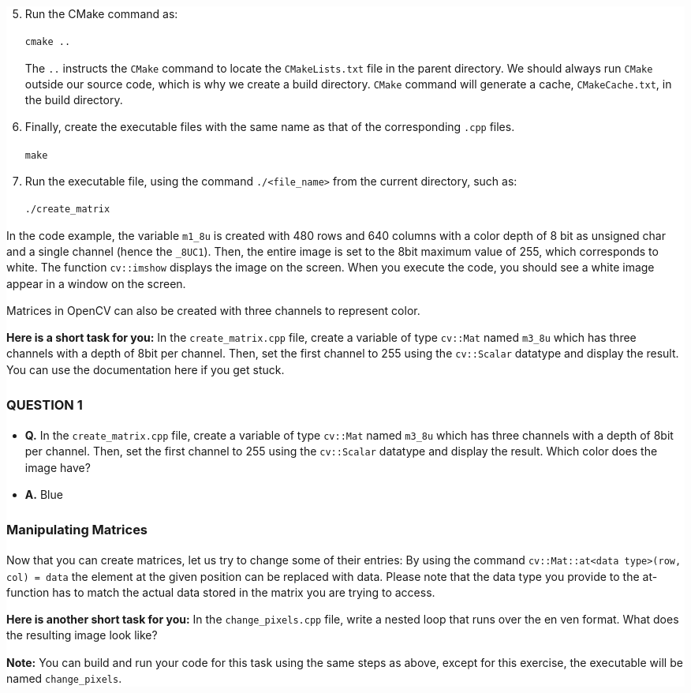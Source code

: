 5. Run the CMake command as:

    ```
    cmake ..
    ```

    The `..` instructs the `CMake` command to locate the `CMakeLists.txt` file in the parent directory. We should always run `CMake` outside our source code, which is why we create a build directory. `CMake` command will generate a cache, `CMakeCache.txt`, in the build directory.

6. Finally, create the executable files with the same name as that of the corresponding `.cpp` files.

    ```
    make
    ```

7. Run the executable file, using the command `./<file_name>` from the current directory, such as:

    ```
    ./create_matrix
    ```

In the code example, the variable `m1_8u` is created with 480 rows and 640 columns with a color depth of 8 bit as unsigned char and a single channel (hence the `_8UC1`). Then, the entire image is set to the 8bit maximum value of 255, which corresponds to white. The function `cv::imshow` displays the image on the screen. When you execute the code, you should see a white image appear in a window on the screen.

Matrices in OpenCV can also be created with three channels to represent color.

**Here is a short task for you:** In the `create_matrix.cpp` file, create a variable of type `cv::Mat` named `m3_8u` which has three channels with a depth of 8bit per channel. Then, set the first channel to 255 using the `cv::Scalar` datatype and display the result. You can use the documentation here if you get stuck.


### QUESTION 1

- **Q.** In the `create_matrix.cpp` file, create a variable of type `cv::Mat` named `m3_8u` which has three channels with a depth of 8bit per channel. Then, set the first channel to 255 using the `cv::Scalar` datatype and display the result. Which color does the image have?

- **A.** Blue


### Manipulating Matrices

Now that you can create matrices, let us try to change some of their entries: By using the command `cv::Mat::at<data type>(row, col) = data` the element at the given position can be replaced with data. Please note that the data type you provide to the at-function has to match the actual data stored in the matrix you are trying to access.

**Here is another short task for you:** In the `change_pixels.cpp` file, write a nested loop that runs over the en ven format. What does the resulting image look like?

**Note:** You can build and run your code for this task using the same steps as above, except for this exercise, the executable will be named `change_pixels`.
